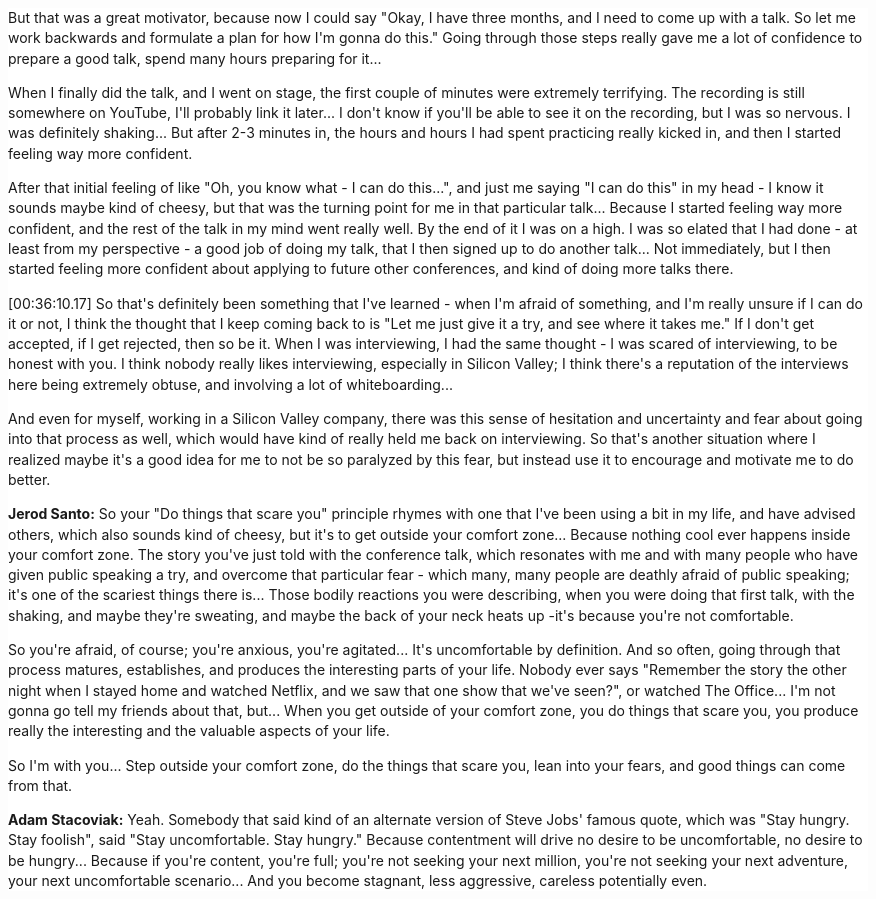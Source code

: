 But that was a great motivator, because now I could say "Okay, I have three months, and I need to come up with a talk. So let me work backwards and formulate a plan for how I'm gonna do this." Going through those steps really gave me a lot of confidence to prepare a good talk, spend many hours preparing for it...

When I finally did the talk, and I went on stage, the first couple of minutes were extremely terrifying. The recording is still somewhere on YouTube, I'll probably link it later... I don't know if you'll be able to see it on the recording, but I was so nervous. I was definitely shaking... But after 2-3 minutes in, the hours and hours I had spent practicing really kicked in, and then I started feeling way more confident.

After that initial feeling of like "Oh, you know what - I can do this...", and just me saying "I can do this" in my head - I know it sounds maybe kind of cheesy, but that was the turning point for me in that particular talk... Because I started feeling way more confident, and the rest of the talk in my mind went really well. By the end of it I was on a high. I was so elated that I had done - at least from my perspective - a good job of doing my talk, that I then signed up to do another talk... Not immediately, but I then started feeling more confident about applying to future other conferences, and kind of doing more talks there.

\[00:36:10.17\] So that's definitely been something that I've learned - when I'm afraid of something, and I'm really unsure if I can do it or not, I think the thought that I keep coming back to is "Let me just give it a try, and see where it takes me." If I don't get accepted, if I get rejected, then so be it. When I was interviewing, I had the same thought - I was scared of interviewing, to be honest with you. I think nobody really likes interviewing, especially in Silicon Valley; I think there's a reputation of the interviews here being extremely obtuse, and involving a lot of whiteboarding...

And even for myself, working in a Silicon Valley company, there was this sense of hesitation and uncertainty and fear about going into that process as well, which would have kind of really held me back on interviewing. So that's another situation where I realized maybe it's a good idea for me to not be so paralyzed by this fear, but instead use it to encourage and motivate me to do better.

**Jerod Santo:** So your "Do things that scare you" principle rhymes with one that I've been using a bit in my life, and have advised others, which also sounds kind of cheesy, but it's to get outside your comfort zone... Because nothing cool ever happens inside your comfort zone. The story you've just told with the conference talk, which resonates with me and with many people who have given public speaking a try, and overcome that particular fear - which many, many people are deathly afraid of public speaking; it's one of the scariest things there is... Those bodily reactions you were describing, when you were doing that first talk, with the shaking, and maybe they're sweating, and maybe the back of your neck heats up -it's because you're not comfortable.

So you're afraid, of course; you're anxious, you're agitated... It's uncomfortable by definition. And so often, going through that process matures, establishes, and produces the interesting parts of your life. Nobody ever says "Remember the story the other night when I stayed home and watched Netflix, and we saw that one show that we've seen?", or watched The Office... I'm not gonna go tell my friends about that, but... When you get outside of your comfort zone, you do things that scare you, you produce really the interesting and the valuable aspects of your life.

So I'm with you... Step outside your comfort zone, do the things that scare you, lean into your fears, and good things can come from that.

**Adam Stacoviak:** Yeah. Somebody that said kind of an alternate version of Steve Jobs' famous quote, which was "Stay hungry. Stay foolish", said "Stay uncomfortable. Stay hungry." Because contentment will drive no desire to be uncomfortable, no desire to be hungry... Because if you're content, you're full; you're not seeking your next million, you're not seeking your next adventure, your next uncomfortable scenario... And you become stagnant, less aggressive, careless potentially even.
